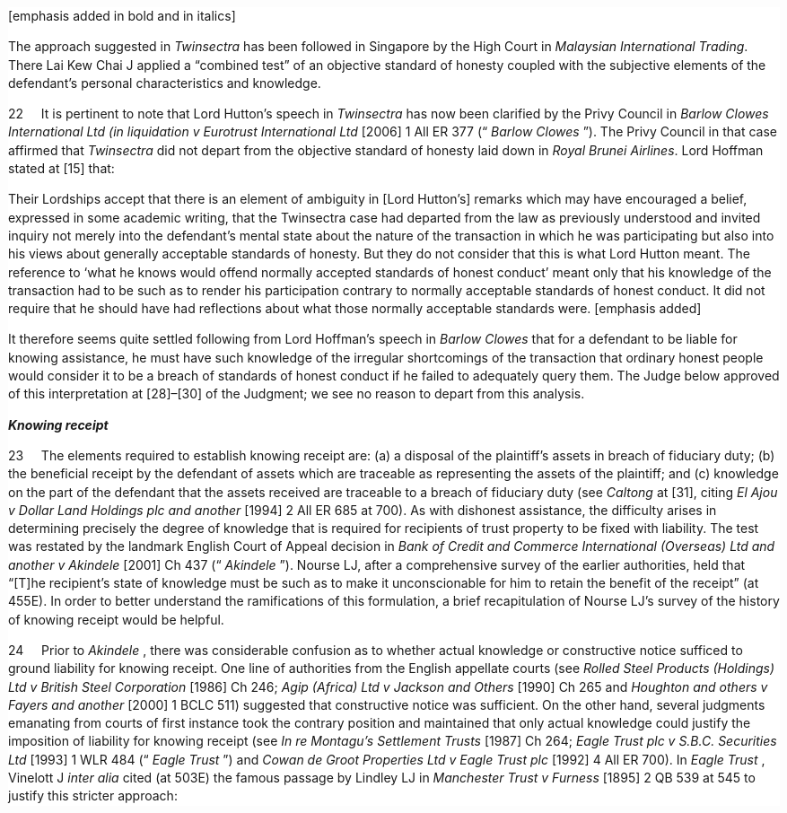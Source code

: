  [emphasis added in bold and in italics] 

The approach suggested in _Twinsectra_ has been followed in Singapore by the High Court in _Malaysian International Trading_. There Lai Kew Chai J applied a “combined test” of an objective standard of honesty coupled with the subjective elements of the defendant’s personal characteristics and knowledge. 

22     It is pertinent to note that Lord Hutton’s speech in _Twinsectra_ has now been clarified by the Privy Council in _Barlow Clowes International Ltd (in liquidation v Eurotrust International Ltd_ [2006] 1 All ER 377 (“ _Barlow Clowes_ ”). The Privy Council in that case affirmed that _Twinsectra_ did not depart from the objective standard of honesty laid down in _Royal Brunei Airlines_. Lord Hoffman stated at [15] that: 

 Their Lordships accept that there is an element of ambiguity in [Lord Hutton’s] remarks which may have encouraged a belief, expressed in some academic writing, that the Twinsectra case had departed from the law as previously understood and invited inquiry not merely into the defendant’s mental state about the nature of the transaction in which he was participating but also into his views about generally acceptable standards of honesty. But they do not consider that this is what Lord Hutton meant. The reference to ‘what he knows would offend normally accepted standards of honest conduct’ meant only that his knowledge of the transaction had to be such as to render his participation contrary to normally acceptable standards of honest conduct. It did not require that he should have had reflections about what those normally acceptable standards were. [emphasis added] 


It therefore seems quite settled following from Lord Hoffman’s speech in _Barlow Clowes_ that for a defendant to be liable for knowing assistance, he must have such knowledge of the irregular shortcomings of the transaction that ordinary honest people would consider it to be a breach of standards of honest conduct if he failed to adequately query them. The Judge below approved of this interpretation at [28]–[30] of the Judgment; we see no reason to depart from this analysis. 

**_Knowing receipt_** 

23     The elements required to establish knowing receipt are: (a) a disposal of the plaintiff’s assets in breach of fiduciary duty; (b) the beneficial receipt by the defendant of assets which are traceable as representing the assets of the plaintiff; and (c) knowledge on the part of the defendant that the assets received are traceable to a breach of fiduciary duty (see _Caltong_ at [31], citing _El Ajou v Dollar Land Holdings plc and another_ [1994] 2 All ER 685 at 700). As with dishonest assistance, the difficulty arises in determining precisely the degree of knowledge that is required for recipients of trust property to be fixed with liability. The test was restated by the landmark English Court of Appeal decision in _Bank of Credit and Commerce International (Overseas) Ltd and another v Akindele_ [2001] Ch 437 (“ _Akindele_ ”). Nourse LJ, after a comprehensive survey of the earlier authorities, held that “[T]he recipient’s state of knowledge must be such as to make it unconscionable for him to retain the benefit of the receipt” (at 455E). In order to better understand the ramifications of this formulation, a brief recapitulation of Nourse LJ’s survey of the history of knowing receipt would be helpful. 

24     Prior to _Akindele_ , there was considerable confusion as to whether actual knowledge or constructive notice sufficed to ground liability for knowing receipt. One line of authorities from the English appellate courts (see _Rolled Steel Products (Holdings) Ltd v British Steel Corporation_ [1986] Ch 246; _Agip (Africa) Ltd v Jackson and Others_ [1990] Ch 265 and _Houghton and others v Fayers and another_ [2000] 1 BCLC 511) suggested that constructive notice was sufficient. On the other hand, several judgments emanating from courts of first instance took the contrary position and maintained that only actual knowledge could justify the imposition of liability for knowing receipt (see _In re Montagu’s Settlement Trusts_ [1987] Ch 264; _Eagle Trust plc v S.B.C. Securities Ltd_ [1993] 1 WLR 484 (“ _Eagle Trust_ ”) and _Cowan de Groot Properties Ltd v Eagle Trust plc_ [1992] 4 All ER 700). In _Eagle Trust_ , Vinelott J _inter alia_ cited (at 503E) the famous passage by Lindley LJ in _Manchester Trust v Furness_ [1895] 2 QB 539 at 545 to justify this stricter approach: 
